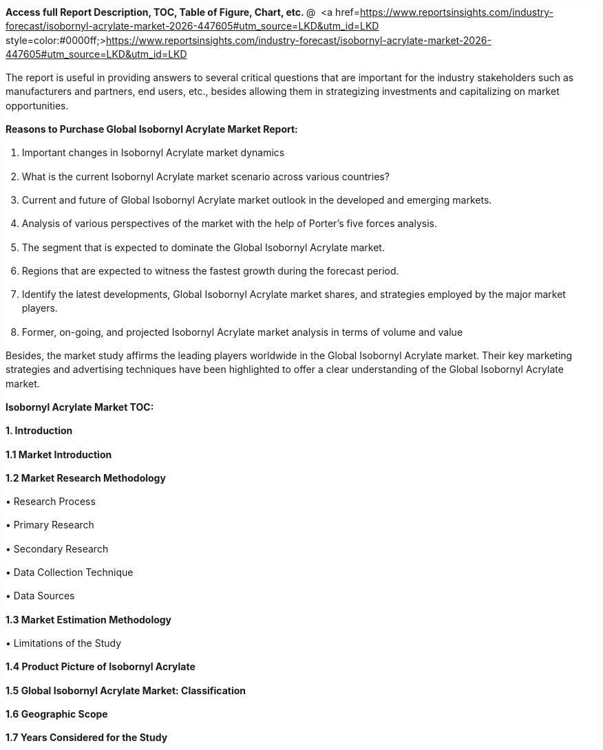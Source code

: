 <strong>Access full Report Description, TOC, Table of Figure, Chart, etc. </strong>@  <a href=https://www.reportsinsights.com/industry-forecast/isobornyl-acrylate-market-2026-447605#utm_source=LKD&utm_id=LKD style=color:#0000ff;>https://www.reportsinsights.com/industry-forecast/isobornyl-acrylate-market-2026-447605#utm_source=LKD&utm_id=LKD</a></font>

The report is useful in providing answers to several critical questions that are important for the industry stakeholders such as manufacturers and partners, end users, etc., besides allowing them in strategizing investments and capitalizing on market opportunities.

<strong>Reasons to Purchase Global Isobornyl Acrylate Market Report:</strong>

1. Important changes in Isobornyl Acrylate market dynamics

2. What is the current Isobornyl Acrylate market scenario across various countries?

3. Current and future of Global Isobornyl Acrylate market outlook in the developed and emerging markets.

4. Analysis of various perspectives of the market with the help of Porter’s five forces analysis.

5. The segment that is expected to dominate the Global Isobornyl Acrylate market.

6. Regions that are expected to witness the fastest growth during the forecast period.

7. Identify the latest developments, Global Isobornyl Acrylate market shares, and strategies employed by the major market players.

8. Former, on-going, and projected Isobornyl Acrylate market analysis in terms of volume and value

Besides, the market study affirms the leading players worldwide in the Global Isobornyl Acrylate market. Their key marketing strategies and advertising techniques have been highlighted to offer a clear understanding of the Global Isobornyl Acrylate market.

<strong>Isobornyl Acrylate Market TOC:</strong>

<strong>1. Introduction</strong>

<strong>1.1 Market Introduction</strong>

<strong>1.2 Market Research Methodology</strong>

• Research Process

• Primary Research

• Secondary Research

• Data Collection Technique

• Data Sources

<strong>1.3 Market Estimation Methodology</strong>

• Limitations of the Study

<strong>1.4 Product Picture of Isobornyl Acrylate</strong>

<strong>1.5 Global Isobornyl Acrylate Market: Classification</strong>

<strong>1.6 Geographic Scope</strong>

<strong>1.7 Years Considered for the Study</strong>
